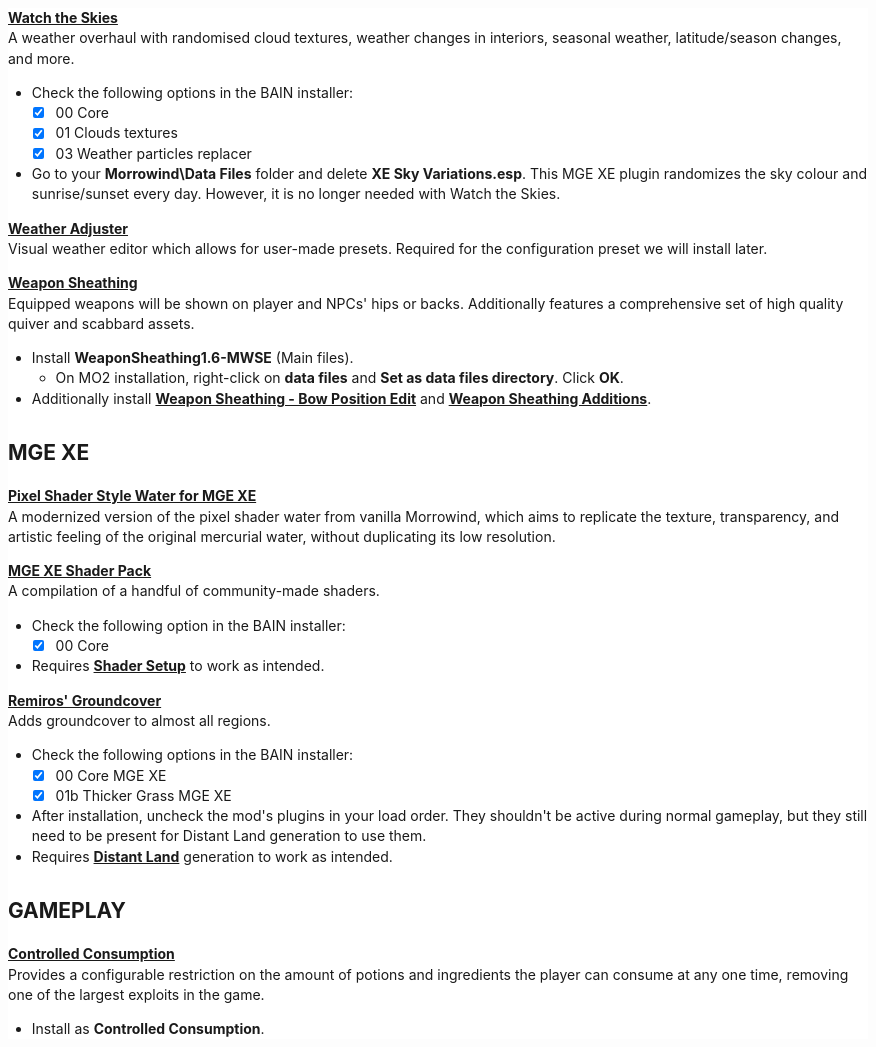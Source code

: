 [**Watch the Skies**](https://www.nexusmods.com/morrowind/mods/48636)  
A weather overhaul with randomised cloud textures, weather changes in interiors, seasonal weather, latitude/season changes, and more.
- Check the following options in the BAIN installer:
  - [X] 00 Core
  - [X] 01 Clouds textures
  - [X] 03 Weather particles replacer
- Go to your **Morrowind\Data Files** folder and delete **XE Sky Variations.esp**. This MGE XE plugin randomizes the sky colour and sunrise/sunset every day. However, it is no longer needed with Watch the Skies.

[**Weather Adjuster**](https://www.nexusmods.com/morrowind/mods/46816)  
Visual weather editor which allows for user-made presets. Required for the configuration preset we will install later.

[**Weapon Sheathing**](https://www.nexusmods.com/morrowind/mods/46069)  
Equipped weapons will be shown on player and NPCs' hips or backs. Additionally features a comprehensive set of high quality quiver and scabbard assets.
- Install **WeaponSheathing1.6-MWSE** (Main files).
  - On MO2 installation, right-click on **data files** and **Set as data files directory**. Click **OK**.
- Additionally install [**Weapon Sheathing - Bow Position Edit**](https://www.nexusmods.com/morrowind/mods/48473) and [**Weapon Sheathing Additions**](https://www.nexusmods.com/morrowind/mods/49616).

## MGE XE

[**Pixel Shader Style Water for MGE XE**](https://www.nexusmods.com/morrowind/mods/50044)  
A modernized version of the pixel shader water from vanilla Morrowind, which aims to replicate the texture, transparency, and artistic feeling of the original mercurial water, without duplicating its low resolution.

[**MGE XE Shader Pack**](https://github.com/Sigourn/morrowindsharp/raw/main/mods/MGE%20XE%20Shader%20Pack.7z)  
A compilation of a handful of community-made shaders.
- Check the following option in the BAIN installer:
  - [X] 00 Core
- Requires [**Shader Setup**](main.md#shader-setup) to work as intended.  

[**Remiros' Groundcover**](https://www.nexusmods.com/morrowind/mods/46733)  
Adds groundcover to almost all regions.
- Check the following options in the BAIN installer:
  - [X] 00 Core MGE XE
  - [X] 01b Thicker Grass MGE XE
- After installation, uncheck the mod's plugins in your load order. They shouldn't be active during normal gameplay, but they still need to be present for Distant Land generation to use them.
- Requires [**Distant Land**](main.md#re-running-distant-land) generation to work as intended.

## GAMEPLAY

[**Controlled Consumption**](https://www.nexusmods.com/morrowind/mods/49232)  
Provides a configurable restriction on the amount of potions and ingredients the player can consume at any one time, removing one of the largest exploits in the game.
- Install as **Controlled Consumption**.
